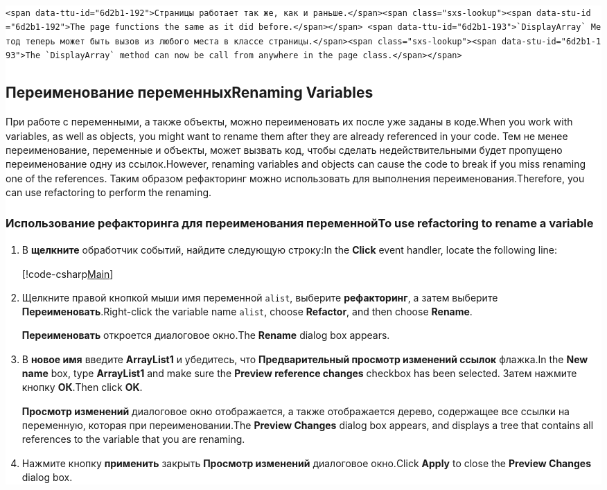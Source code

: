     <span data-ttu-id="6d2b1-192">Страницы работает так же, как и раньше.</span><span class="sxs-lookup"><span data-stu-id="6d2b1-192">The page functions the same as it did before.</span></span> <span data-ttu-id="6d2b1-193">`DisplayArray` Метод теперь может быть вызов из любого места в классе страницы.</span><span class="sxs-lookup"><span data-stu-id="6d2b1-193">The `DisplayArray` method can now be call from anywhere in the page class.</span></span>

## <a name="renaming-variables"></a><span data-ttu-id="6d2b1-194">Переименование переменных</span><span class="sxs-lookup"><span data-stu-id="6d2b1-194">Renaming Variables</span></span>

<span data-ttu-id="6d2b1-195">При работе с переменными, а также объекты, можно переименовать их после уже заданы в коде.</span><span class="sxs-lookup"><span data-stu-id="6d2b1-195">When you work with variables, as well as objects, you might want to rename them after they are already referenced in your code.</span></span> <span data-ttu-id="6d2b1-196">Тем не менее переименование, переменные и объекты, может вызвать код, чтобы сделать недействительными будет пропущено переименование одну из ссылок.</span><span class="sxs-lookup"><span data-stu-id="6d2b1-196">However, renaming variables and objects can cause the code to break if you miss renaming one of the references.</span></span> <span data-ttu-id="6d2b1-197">Таким образом рефакторинг можно использовать для выполнения переименования.</span><span class="sxs-lookup"><span data-stu-id="6d2b1-197">Therefore, you can use refactoring to perform the renaming.</span></span>

### <a name="to-use-refactoring-to-rename-a-variable"></a><span data-ttu-id="6d2b1-198">Использование рефакторинга для переименования переменной</span><span class="sxs-lookup"><span data-stu-id="6d2b1-198">To use refactoring to rename a variable</span></span>


1. <span data-ttu-id="6d2b1-199">В **щелкните** обработчик событий, найдите следующую строку:</span><span class="sxs-lookup"><span data-stu-id="6d2b1-199">In the **Click** event handler, locate the following line:</span></span>

    [!code-csharp[Main](code-editing-in-web-forms-pages/samples/sample6.cs)]
2. <span data-ttu-id="6d2b1-200">Щелкните правой кнопкой мыши имя переменной `alist`, выберите **рефакторинг**, а затем выберите **Переименовать**.</span><span class="sxs-lookup"><span data-stu-id="6d2b1-200">Right-click the variable name `alist`, choose **Refactor**, and then choose **Rename**.</span></span>

    <span data-ttu-id="6d2b1-201">**Переименовать** откроется диалоговое окно.</span><span class="sxs-lookup"><span data-stu-id="6d2b1-201">The **Rename** dialog box appears.</span></span>
3. <span data-ttu-id="6d2b1-202">В **новое имя** введите **ArrayList1** и убедитесь, что **Предварительный просмотр изменений ссылок** флажка.</span><span class="sxs-lookup"><span data-stu-id="6d2b1-202">In the **New name** box, type **ArrayList1** and make sure the **Preview reference changes** checkbox has been selected.</span></span> <span data-ttu-id="6d2b1-203">Затем нажмите кнопку **ОК**.</span><span class="sxs-lookup"><span data-stu-id="6d2b1-203">Then click **OK**.</span></span>

    <span data-ttu-id="6d2b1-204">**Просмотр изменений** диалоговое окно отображается, а также отображается дерево, содержащее все ссылки на переменную, которая при переименовании.</span><span class="sxs-lookup"><span data-stu-id="6d2b1-204">The **Preview Changes** dialog box appears, and displays a tree that contains all references to the variable that you are renaming.</span></span>
4. <span data-ttu-id="6d2b1-205">Нажмите кнопку **применить** закрыть **Просмотр изменений** диалоговое окно.</span><span class="sxs-lookup"><span data-stu-id="6d2b1-205">Click **Apply** to close the **Preview Changes** dialog box.</span></span>
